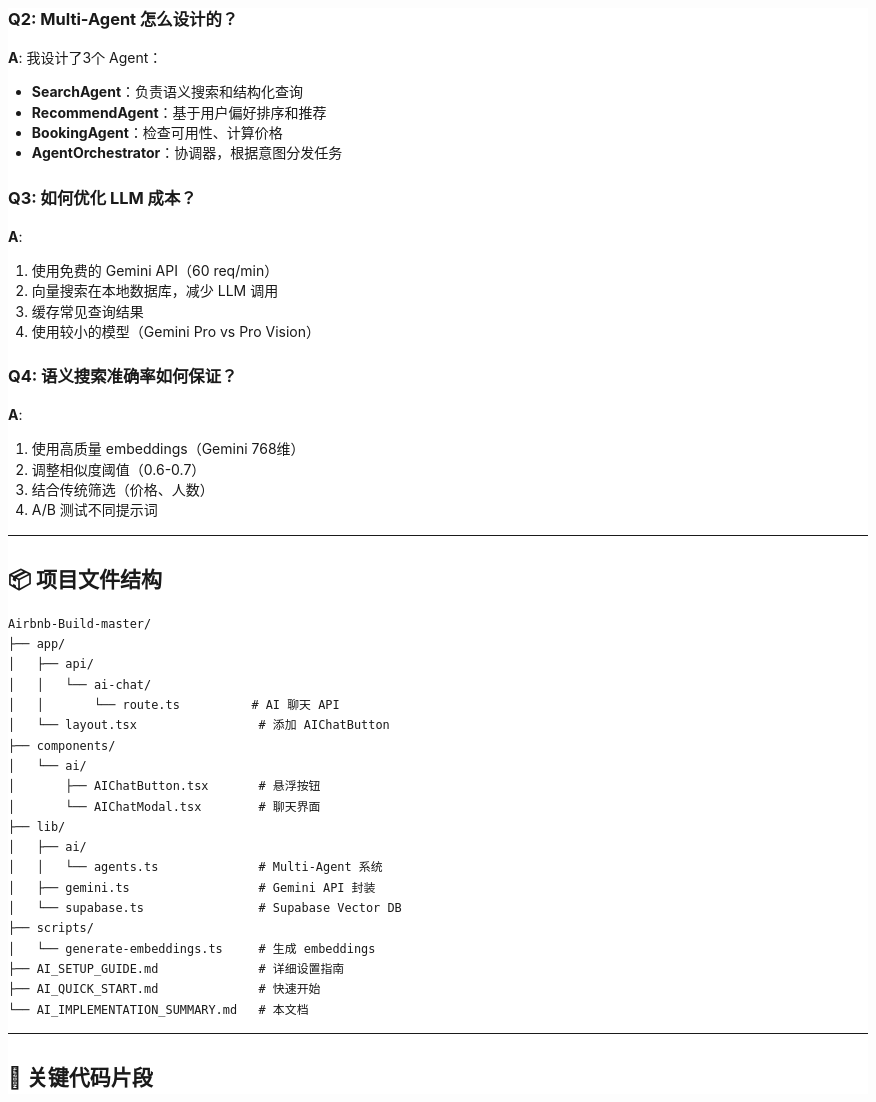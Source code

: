 ### Q2: Multi-Agent 怎么设计的？
**A**: 我设计了3个 Agent：
- **SearchAgent**：负责语义搜索和结构化查询
- **RecommendAgent**：基于用户偏好排序和推荐
- **BookingAgent**：检查可用性、计算价格
- **AgentOrchestrator**：协调器，根据意图分发任务

### Q3: 如何优化 LLM 成本？
**A**: 
1. 使用免费的 Gemini API（60 req/min）
2. 向量搜索在本地数据库，减少 LLM 调用
3. 缓存常见查询结果
4. 使用较小的模型（Gemini Pro vs Pro Vision）

### Q4: 语义搜索准确率如何保证？
**A**:
1. 使用高质量 embeddings（Gemini 768维）
2. 调整相似度阈值（0.6-0.7）
3. 结合传统筛选（价格、人数）
4. A/B 测试不同提示词

---

## 📦 项目文件结构

```
Airbnb-Build-master/
├── app/
│   ├── api/
│   │   └── ai-chat/
│   │       └── route.ts          # AI 聊天 API
│   └── layout.tsx                 # 添加 AIChatButton
├── components/
│   └── ai/
│       ├── AIChatButton.tsx       # 悬浮按钮
│       └── AIChatModal.tsx        # 聊天界面
├── lib/
│   ├── ai/
│   │   └── agents.ts              # Multi-Agent 系统
│   ├── gemini.ts                  # Gemini API 封装
│   └── supabase.ts                # Supabase Vector DB
├── scripts/
│   └── generate-embeddings.ts     # 生成 embeddings
├── AI_SETUP_GUIDE.md              # 详细设置指南
├── AI_QUICK_START.md              # 快速开始
└── AI_IMPLEMENTATION_SUMMARY.md   # 本文档
```

---

## 🎯 关键代码片段
